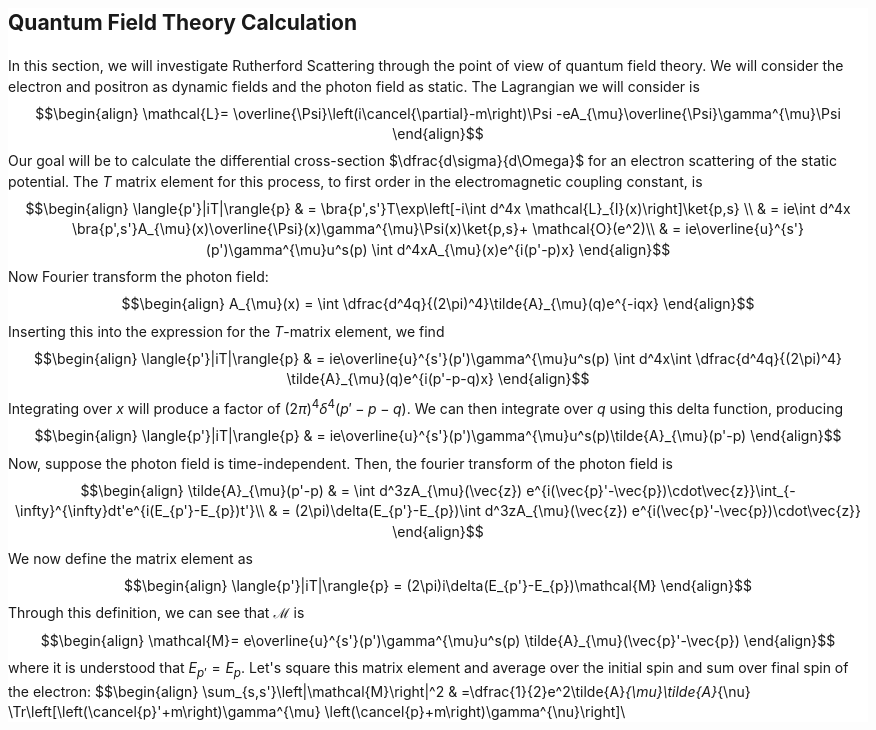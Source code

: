 ## Quantum Field Theory Calculation

In this section, we will investigate Rutherford Scattering through the
point of view of quantum field theory. We will consider the electron and
positron as dynamic fields and the photon field as static. The
Lagrangian we will consider is
$$\begin{align}
\mathcal{L}= \overline{\Psi}\left(i\cancel{\partial}-m\right)\Psi
    -eA_{\mu}\overline{\Psi}\gamma^{\mu}\Psi
\end{align}$$
Our goal will be to calculate the differential cross-section
$\dfrac{d\sigma}{d\Omega}$ for an electron scattering of the static
potential. The $T$ matrix element for this process, to first order in
the electromagnetic coupling constant, is
$$\begin{align}
\langle{p'}|iT|\rangle{p}
& = \bra{p',s'}T\exp\left[-i\int d^4x \mathcal{L}_{I}(x)\right]\ket{p,s} \\
& = ie\int d^4x \bra{p',s'}A_{\mu}(x)\overline{\Psi}(x)\gamma^{\mu}\Psi(x)\ket{p,s}+
\mathcal{O}(e^2)\\
& = ie\overline{u}^{s'}(p')\gamma^{\mu}u^s(p)
\int d^4xA_{\mu}(x)e^{i(p'-p)x}
\end{align}$$
Now Fourier transform the photon field:
$$\begin{align}
    A_{\mu}(x) = \int \dfrac{d^4q}{(2\pi)^4}\tilde{A}_{\mu}(q)e^{-iqx}
\end{align}$$
Inserting this into the expression for the $T$-matrix element, we find
$$\begin{align}
    \langle{p'}|iT|\rangle{p}
      & = ie\overline{u}^{s'}(p')\gamma^{\mu}u^s(p)
    \int d^4x\int \dfrac{d^4q}{(2\pi)^4}
    \tilde{A}_{\mu}(q)e^{i(p'-p-q)x}
\end{align}$$
Integrating over $x$ will produce a factor of $(2\pi)^4\delta^4(p'-p-q)$. We can then integrate over $q$ using this delta function, producing
$$\begin{align}
    \langle{p'}|iT|\rangle{p}
      & = ie\overline{u}^{s'}(p')\gamma^{\mu}u^s(p)\tilde{A}_{\mu}(p'-p)
\end{align}$$
Now, suppose the photon field is time-independent. Then, the fourier
transform of the photon field is
$$\begin{align}
\tilde{A}_{\mu}(p'-p) & = \int d^3zA_{\mu}(\vec{z}) e^{i(\vec{p}'-\vec{p})\cdot\vec{z}}\int_{-\infty}^{\infty}dt'e^{i(E_{p'}-E_{p})t'}\\
& = (2\pi)\delta(E_{p'}-E_{p})\int d^3zA_{\mu}(\vec{z})
e^{i(\vec{p}'-\vec{p})\cdot\vec{z}}
\end{align}$$
We now define the matrix element as
$$\begin{align}
    \langle{p'}|iT|\rangle{p} = (2\pi)i\delta(E_{p'}-E_{p})\mathcal{M}
\end{align}$$
Through this definition, we can see that $\mathcal{M}$ is
$$\begin{align}
    \mathcal{M}= e\overline{u}^{s'}(p')\gamma^{\mu}u^s(p)
    \tilde{A}_{\mu}(\vec{p}'-\vec{p})
\end{align}$$
where it is understood that $E_{p'} = E_{p}$. Let's square this matrix element and average over the initial spin and sum over final spin of the electron:
$$\begin{align}
\sum_{s,s'}\left|\mathcal{M}\right|^2
& =\dfrac{1}{2}e^2\tilde{A}_{\mu}\tilde{A}_{\nu}
   \Tr\left[\left(\cancel{p}'+m\right)\gamma^{\mu}
   \left(\cancel{p}+m\right)\gamma^{\nu}\right]\\